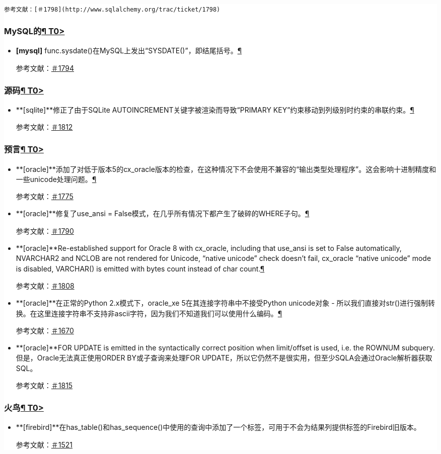     参考文献：[＃1798](http://www.sqlalchemy.org/trac/ticket/1798)

### MySQL的[¶ T0\>](#change-0.6.1-mysql "Permalink to this headline")

-   **[mysql]**
    func.sysdate()在MySQL上发出“SYSDATE()”，即结尾括号。[¶](#change-aa357253b7d4e61fb60fe4179f37c4c4)

    参考文献：[＃1794](http://www.sqlalchemy.org/trac/ticket/1794)

### 源码[¶ T0\>](#change-0.6.1-sqlite "Permalink to this headline")

-   **[sqlite]**修正了由于SQLite AUTOINCREMENT关键字被渲染而导致“PRIMARY
    KEY”约束移动到列级别时约束的串联约束。[¶](#change-f93c6942e6696df34b2e495e1a798242)

    参考文献：[＃1812](http://www.sqlalchemy.org/trac/ticket/1812)

### 预言[¶ T0\>](#change-0.6.1-oracle "Permalink to this headline")

-   **[oracle]**添加了对低于版本5的cx\_oracle版本的检查，在这种情况下不会使用不兼容的“输出类型处理程序”。这会影响十进制精度和一些unicode处理问题。[¶](#change-921c563fd599609c36d48fca98c94857)

    参考文献：[＃1775](http://www.sqlalchemy.org/trac/ticket/1775)

-   **[oracle]**修复了use\_ansi =
    False模式，在几乎所有情况下都产生了破碎的WHERE子句。[¶](#change-de39458c5cf40832d3e712046e906059)

    参考文献：[＃1790](http://www.sqlalchemy.org/trac/ticket/1790)

-   **[oracle]**Re-established support for Oracle 8 with cx\_oracle,
    including that use\_ansi is set to False automatically, NVARCHAR2
    and NCLOB are not rendered for Unicode, “native unicode” check
    doesn’t fail, cx\_oracle “native unicode” mode is disabled,
    VARCHAR() is emitted with bytes count instead of char
    count.[¶](#change-c5cd67d9af16519e3e1648d461a6fa18)

    参考文献：[＃1808](http://www.sqlalchemy.org/trac/ticket/1808)

-   **[oracle]**在正常的Python 2.x模式下，oracle\_xe
    5在其连接字符串中不接受Python unicode对象 -
    所以我们直接对str()进行强制转换。在这里连接字符串不支持非ascii字符，因为我们不知道我们可以使用什么编码。[¶](#change-42bad8b40515caa95e779b1bb6592e72)

    参考文献：[＃1670](http://www.sqlalchemy.org/trac/ticket/1670)

-   **[oracle]**FOR UPDATE is emitted in the syntactically correct
    position when limit/offset is used, i.e. the ROWNUM subquery.
    但是，Oracle无法真正使用ORDER BY或子查询来处理FOR
    UPDATE，所以它仍然不是很实用，但至少SQLA会通过Oracle解析器获取SQL。[](#change-c4fb3d2d0a0c5a82038662d1a131caa4)

    参考文献：[＃1815](http://www.sqlalchemy.org/trac/ticket/1815)

### 火鸟[¶ T0\>](#change-0.6.1-firebird "Permalink to this headline")

-   **[firebird]**在has\_table()和has\_sequence()中使用的查询中添加了一个标签，可用于不会为结果列提供标签的Firebird旧版本。[](#change-91fe7d4094c4263398493a015350a1ed)

    参考文献：[＃1521](http://www.sqlalchemy.org/trac/ticket/1521)

